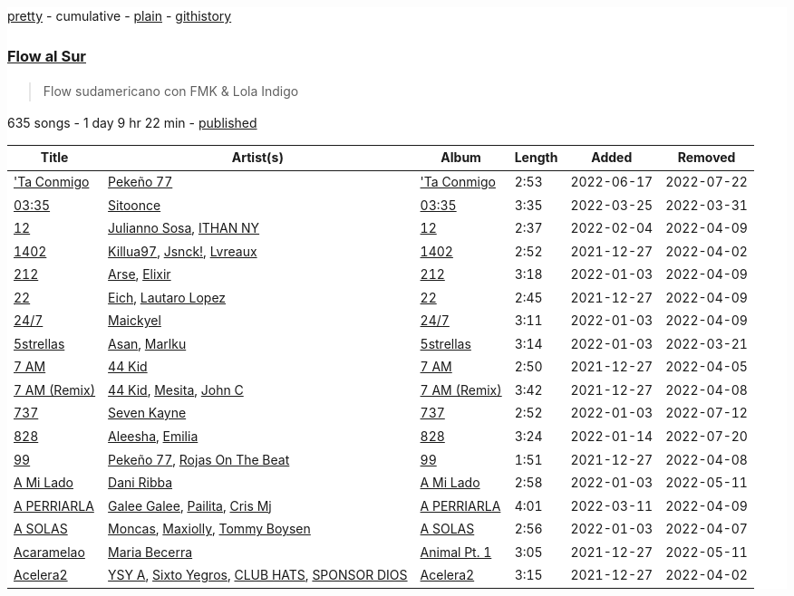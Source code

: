 [pretty](/playlists/pretty/37i9dQZF1DX6JcLkkShqRw.md) - cumulative - [plain](/playlists/plain/37i9dQZF1DX6JcLkkShqRw) - [githistory](https://github.githistory.xyz/mackorone/spotify-playlist-archive/blob/main/playlists/plain/37i9dQZF1DX6JcLkkShqRw)

### [Flow al Sur](https://open.spotify.com/playlist/37i9dQZF1DX6JcLkkShqRw)

> Flow sudamericano con FMK & Lola Indigo

635 songs - 1 day 9 hr 22 min - [published](https://open.spotify.com/playlist/3fVDETWJMmsiqTI070RHbC)

| Title | Artist(s) | Album | Length | Added | Removed |
|---|---|---|---|---|---|
| ['Ta Conmigo](https://open.spotify.com/track/4q7VsuFHeglzawWjqNBvgl) | [Pekeño 77](https://open.spotify.com/artist/5eIRbSES1yeGSBuqZ4xvuD) | ['Ta Conmigo](https://open.spotify.com/album/5ROyhn5Nj7GC5cnl6sNW1b) | 2:53 | 2022-06-17 | 2022-07-22 |
| [03:35](https://open.spotify.com/track/42HKPss4PmxTaMKbPQtsZz) | [Sitoonce](https://open.spotify.com/artist/4wSsCH0bIpu1DV4W018Jsr) | [03:35](https://open.spotify.com/album/5auabMd1EPmAdshK2Bjo1P) | 3:35 | 2022-03-25 | 2022-03-31 |
| [12](https://open.spotify.com/track/33bHxUDxGdnOZ6XNbEKERb) | [Julianno Sosa](https://open.spotify.com/artist/4IC2X34tZmHG3VfTbpzvwL), [ITHAN NY](https://open.spotify.com/artist/0LshXUmIub6xKvOq4QmtNs) | [12](https://open.spotify.com/album/6eX1tzsyAnHWEZTdkxobaz) | 2:37 | 2022-02-04 | 2022-04-09 |
| [1402](https://open.spotify.com/track/55U0xbw360SdnWptCgzuu9) | [Killua97](https://open.spotify.com/artist/404oLEm20rXDCHi61f6uvg), [Jsnck!](https://open.spotify.com/artist/3oFAXYbLPLYimPiQ3JJzSj), [Lvreaux](https://open.spotify.com/artist/0vQ61YT6wack8vCNEpM4lN) | [1402](https://open.spotify.com/album/0QyaB9xHy6eypLJP2iAPsc) | 2:52 | 2021-12-27 | 2022-04-02 |
| [212](https://open.spotify.com/track/1AUhlahPr86QX6mphnTEHk) | [Arse](https://open.spotify.com/artist/32gBQPn4CkmUE9NzK0IXdX), [Elixir](https://open.spotify.com/artist/7ENXmnggvN0RX86PIdIfji) | [212](https://open.spotify.com/album/26R7UdXgijd49ylzWwiHPG) | 3:18 | 2022-01-03 | 2022-04-09 |
| [22](https://open.spotify.com/track/15j9Oz1EILhR0LWwERTZ05) | [Eich](https://open.spotify.com/artist/0sNvI8p4fuICGGH0pOCxUT), [Lautaro Lopez](https://open.spotify.com/artist/4nD4jJ7anYuvuMtM8Wrspz) | [22](https://open.spotify.com/album/70vx86nJNwyMoPml9GIyM3) | 2:45 | 2021-12-27 | 2022-04-09 |
| [24/7](https://open.spotify.com/track/7l6hUo6x9Qv6tiu5kJDwDV) | [Maickyel](https://open.spotify.com/artist/3iuxTg8tCKBuRDIrAADvqI) | [24/7](https://open.spotify.com/album/0mJgQRUvR84cxnaEumEZoS) | 3:11 | 2022-01-03 | 2022-04-09 |
| [5strellas](https://open.spotify.com/track/1b4xFzNhneI5JzX37ouIEL) | [Asan](https://open.spotify.com/artist/6Nl4VXcX86fBMO4YE6oYfN), [Marlku](https://open.spotify.com/artist/4o3YJfgarCUSVyPH5HKRA5) | [5strellas](https://open.spotify.com/album/0qREmzcbAbuSSsT1SOlUQF) | 3:14 | 2022-01-03 | 2022-03-21 |
| [7 AM](https://open.spotify.com/track/1Vt3BS11Xafs471CiFksGY) | [44 Kid](https://open.spotify.com/artist/6C5H5G8EN1hu9N1wtOF5Wb) | [7 AM](https://open.spotify.com/album/3zxeVolzN93HB9ZVNH6FLP) | 2:50 | 2021-12-27 | 2022-04-05 |
| [7 AM \(Remix\)](https://open.spotify.com/track/6zePqpIDxxegJpOQn1ufFy) | [44 Kid](https://open.spotify.com/artist/6C5H5G8EN1hu9N1wtOF5Wb), [Mesita](https://open.spotify.com/artist/2IKdK6PbitvCiXt1t2bPU6), [John C](https://open.spotify.com/artist/66lf5bQo2BIEue1pxfgxQS) | [7 AM \(Remix\)](https://open.spotify.com/album/1cd0i4DUCS7WBIqhurwqAY) | 3:42 | 2021-12-27 | 2022-04-08 |
| [737](https://open.spotify.com/track/6zT237u8Kb2VTtwBVTPpbe) | [Seven Kayne](https://open.spotify.com/artist/4C29ETLBPmYKYwtJUepbJz) | [737](https://open.spotify.com/album/41MmYyl9Jel3tu3Y6h7ULF) | 2:52 | 2022-01-03 | 2022-07-12 |
| [828](https://open.spotify.com/track/5FYUCl30XA4avs2aBKhKaL) | [Aleesha](https://open.spotify.com/artist/18qC8mrcJ9ZjChRDPvpadi), [Emilia](https://open.spotify.com/artist/0AqlFI0tz2DsEoJlKSIiT9) | [828](https://open.spotify.com/album/6aBXXL93A2l6PEsXHfGomS) | 3:24 | 2022-01-14 | 2022-07-20 |
| [99](https://open.spotify.com/track/0h4KxzM8uvGgrv66imth9N) | [Pekeño 77](https://open.spotify.com/artist/5eIRbSES1yeGSBuqZ4xvuD), [Rojas On The Beat](https://open.spotify.com/artist/48yQpzWYzshNnJ2bmruUS5) | [99](https://open.spotify.com/album/1ko4OQXBvuoQ6dCwaPufmc) | 1:51 | 2021-12-27 | 2022-04-08 |
| [A Mi Lado](https://open.spotify.com/track/6cvMmviJTZTBOFh2ohwZg6) | [Dani Ribba](https://open.spotify.com/artist/6cC67GpmPCjQjOYLpmOGhN) | [A Mi Lado](https://open.spotify.com/album/2EKFnG7NaqYgZOkCAi7MBP) | 2:58 | 2022-01-03 | 2022-05-11 |
| [A PERRIARLA](https://open.spotify.com/track/3apuZaELjRvEXdVVFJM52K) | [Galee Galee](https://open.spotify.com/artist/0x5lhIYknBUEozHuXjkwUs), [Pailita](https://open.spotify.com/artist/4yxLYO2imECxGYTTV7RQKb), [Cris Mj](https://open.spotify.com/artist/1Yj5Xey7kTwvZla8sqdsdE) | [A PERRIARLA](https://open.spotify.com/album/5y5WH77HKAE6hxL5zN5ynt) | 4:01 | 2022-03-11 | 2022-04-09 |
| [A SOLAS](https://open.spotify.com/track/4GoZNydgoPf8SOtRz9T5oP) | [Moncas](https://open.spotify.com/artist/0YGk64Wutw57HhRzL6Jxei), [Maxiolly](https://open.spotify.com/artist/6BYNqaolBRE6cHA707Sl0a), [Tommy Boysen](https://open.spotify.com/artist/0wWmUneAuhQn9L3qibj5UO) | [A SOLAS](https://open.spotify.com/album/7etXYaUVOonSpj3r8ju8cs) | 2:56 | 2022-01-03 | 2022-04-07 |
| [Acaramelao](https://open.spotify.com/track/4fipVdNyG6zx7nxuqHScsy) | [Maria Becerra](https://open.spotify.com/artist/1DxLCyH42yaHKGK3cl5bvG) | [Animal Pt\. 1](https://open.spotify.com/album/4nUKyiRK7yKKrR9JslEWzR) | 3:05 | 2021-12-27 | 2022-05-11 |
| [Acelera2](https://open.spotify.com/track/3NsMTx5SWy3z7LRt7cl0NY) | [YSY A](https://open.spotify.com/artist/2qWK8K2Jfh67UqtwY8tCW6), [Sixto Yegros](https://open.spotify.com/artist/2mddrRrlMf3ykcKyh1jlSs), [CLUB HATS](https://open.spotify.com/artist/3Nk2mAv4k4ZOzrP5tpXL2G), [SPONSOR DIOS](https://open.spotify.com/artist/5PYNYuJvINkkQZV6ncScjf) | [Acelera2](https://open.spotify.com/album/6IEioO7L7OZTfn2jJ2ALTf) | 3:15 | 2021-12-27 | 2022-04-02 |